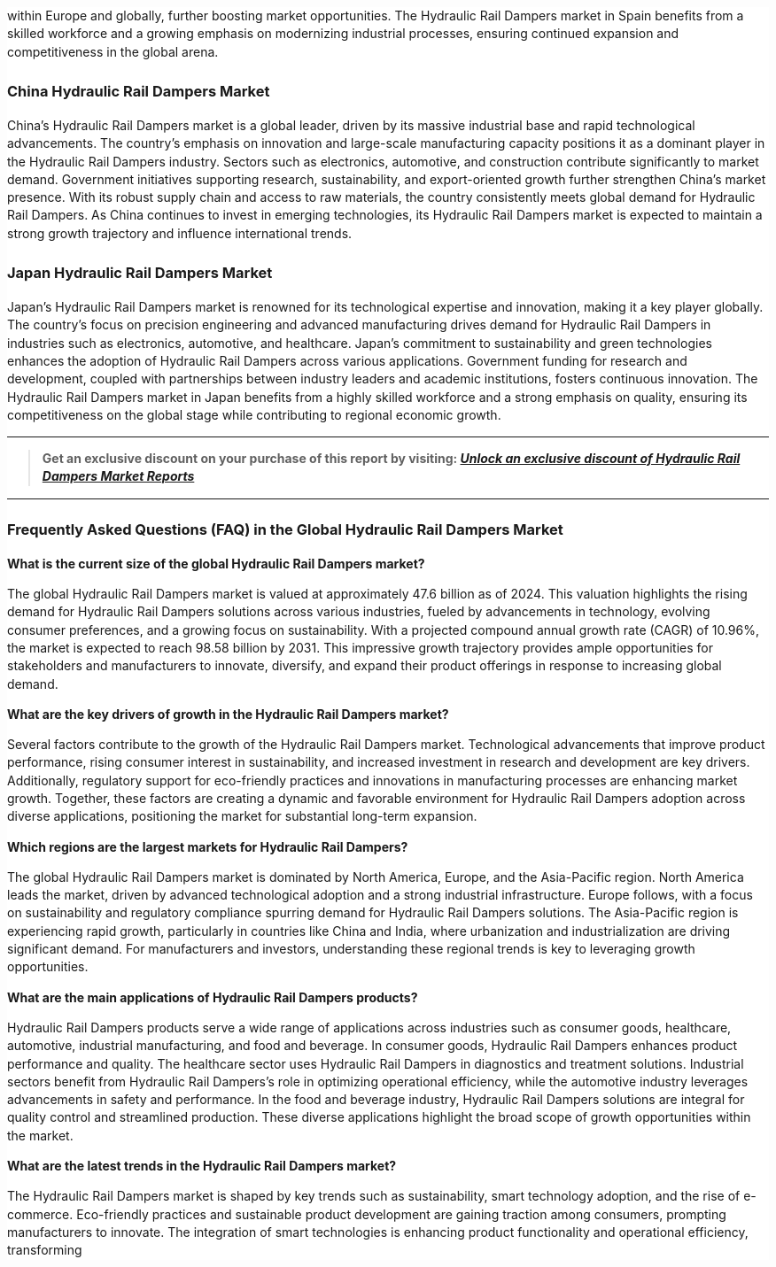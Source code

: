within Europe and globally, further boosting market opportunities. The Hydraulic Rail Dampers market in Spain benefits from a skilled workforce and a growing emphasis on modernizing industrial processes, ensuring continued expansion and competitiveness in the global arena.</p><h3>China Hydraulic Rail Dampers Market</h3><p>China&rsquo;s Hydraulic Rail Dampers market is a global leader, driven by its massive industrial base and rapid technological advancements. The country&rsquo;s emphasis on innovation and large-scale manufacturing capacity positions it as a dominant player in the Hydraulic Rail Dampers industry. Sectors such as electronics, automotive, and construction contribute significantly to market demand. Government initiatives supporting research, sustainability, and export-oriented growth further strengthen China&rsquo;s market presence. With its robust supply chain and access to raw materials, the country consistently meets global demand for Hydraulic Rail Dampers. As China continues to invest in emerging technologies, its Hydraulic Rail Dampers market is expected to maintain a strong growth trajectory and influence international trends.</p><h3>Japan Hydraulic Rail Dampers Market</h3><p>Japan&rsquo;s Hydraulic Rail Dampers market is renowned for its technological expertise and innovation, making it a key player globally. The country&rsquo;s focus on precision engineering and advanced manufacturing drives demand for Hydraulic Rail Dampers in industries such as electronics, automotive, and healthcare. Japan&rsquo;s commitment to sustainability and green technologies enhances the adoption of Hydraulic Rail Dampers across various applications. Government funding for research and development, coupled with partnerships between industry leaders and academic institutions, fosters continuous innovation. The Hydraulic Rail Dampers market in Japan benefits from a highly skilled workforce and a strong emphasis on quality, ensuring its competitiveness on the global stage while contributing to regional economic growth.</p><hr /><blockquote><p><strong>Get an exclusive discount on your purchase of this report by visiting: <em><a href="://marketresearchpulse.com/ask-for-discount/32751?utm_source=Github&amp;utm_medium=091">Unlock an exclusive discount of Hydraulic Rail Dampers Market Reports</a></em>&nbsp;</strong></p></blockquote><hr /><h3>Frequently Asked Questions (FAQ) in the Global Hydraulic Rail Dampers Market</h3><p><strong>What is the current size of the global Hydraulic Rail Dampers market?</strong></p><p>The global Hydraulic Rail Dampers market is valued at approximately 47.6 billion as of 2024. This valuation highlights the rising demand for Hydraulic Rail Dampers solutions across various industries, fueled by advancements in technology, evolving consumer preferences, and a growing focus on sustainability. With a projected compound annual growth rate (CAGR) of 10.96%, the market is expected to reach 98.58 billion by 2031. This impressive growth trajectory provides ample opportunities for stakeholders and manufacturers to innovate, diversify, and expand their product offerings in response to increasing global demand.</p><p><strong>What are the key drivers of growth in the Hydraulic Rail Dampers market?</strong></p><p>Several factors contribute to the growth of the Hydraulic Rail Dampers market. Technological advancements that improve product performance, rising consumer interest in sustainability, and increased investment in research and development are key drivers. Additionally, regulatory support for eco-friendly practices and innovations in manufacturing processes are enhancing market growth. Together, these factors are creating a dynamic and favorable environment for Hydraulic Rail Dampers adoption across diverse applications, positioning the market for substantial long-term expansion.</p><p><strong>Which regions are the largest markets for Hydraulic Rail Dampers?</strong></p><p>The global Hydraulic Rail Dampers market is dominated by North America, Europe, and the Asia-Pacific region. North America leads the market, driven by advanced technological adoption and a strong industrial infrastructure. Europe follows, with a focus on sustainability and regulatory compliance spurring demand for Hydraulic Rail Dampers solutions. The Asia-Pacific region is experiencing rapid growth, particularly in countries like China and India, where urbanization and industrialization are driving significant demand. For manufacturers and investors, understanding these regional trends is key to leveraging growth opportunities.</p><p><strong>What are the main applications of Hydraulic Rail Dampers products?</strong></p><p>Hydraulic Rail Dampers products serve a wide range of applications across industries such as consumer goods, healthcare, automotive, industrial manufacturing, and food and beverage. In consumer goods, Hydraulic Rail Dampers enhances product performance and quality. The healthcare sector uses Hydraulic Rail Dampers in diagnostics and treatment solutions. Industrial sectors benefit from Hydraulic Rail Dampers&rsquo;s role in optimizing operational efficiency, while the automotive industry leverages advancements in safety and performance. In the food and beverage industry, Hydraulic Rail Dampers solutions are integral for quality control and streamlined production. These diverse applications highlight the broad scope of growth opportunities within the market.</p><p><strong>What are the latest trends in the Hydraulic Rail Dampers market?</strong></p><p>The Hydraulic Rail Dampers market is shaped by key trends such as sustainability, smart technology adoption, and the rise of e-commerce. Eco-friendly practices and sustainable product development are gaining traction among consumers, prompting manufacturers to innovate. The integration of smart technologies is enhancing product functionality and operational efficiency, transforming